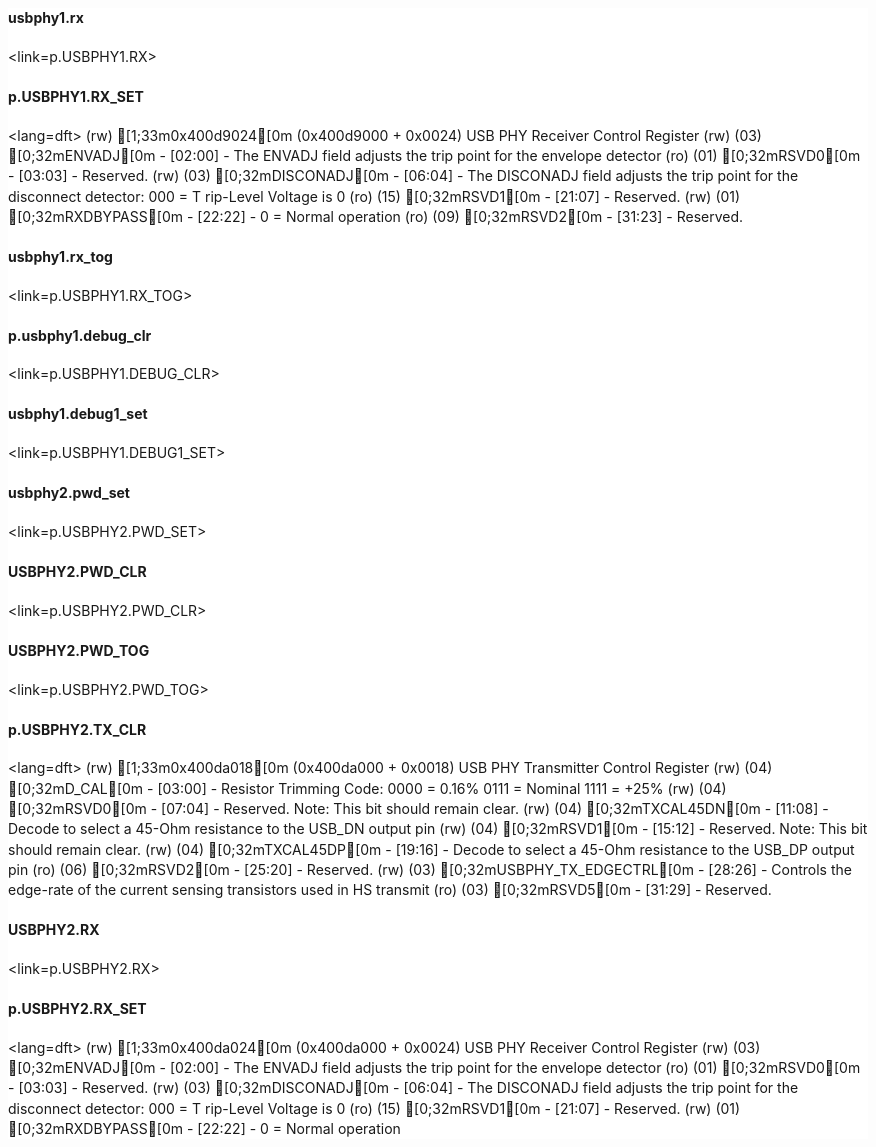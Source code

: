 #### usbphy1.rx
<link=p.USBPHY1.RX>
#### p.USBPHY1.RX_SET
<lang=dft>
 (rw)  [1;33m0x400d9024[0m (0x400d9000 + 0x0024)
USB PHY Receiver Control Register
 (rw) (03)  [0;32mENVADJ[0m  - [02:00] -  The ENVADJ field adjusts the trip point for the envelope detector
 (ro) (01)  [0;32mRSVD0[0m  - [03:03] -  Reserved.
 (rw) (03)  [0;32mDISCONADJ[0m  - [06:04] -  The DISCONADJ field adjusts the trip point for the disconnect detector: 000 = T
 rip-Level Voltage is 0
 (ro) (15)  [0;32mRSVD1[0m  - [21:07] -  Reserved.
 (rw) (01)  [0;32mRXDBYPASS[0m  - [22:22] -  0 = Normal operation
 (ro) (09)  [0;32mRSVD2[0m  - [31:23] -  Reserved.
</lang>
#### usbphy1.rx_tog
<link=p.USBPHY1.RX_TOG>
#### p.usbphy1.debug_clr
<link=p.USBPHY1.DEBUG_CLR>
#### usbphy1.debug1_set
<link=p.USBPHY1.DEBUG1_SET>
#### usbphy2.pwd_set
<link=p.USBPHY2.PWD_SET>
#### USBPHY2.PWD_CLR
<link=p.USBPHY2.PWD_CLR>
#### USBPHY2.PWD_TOG
<link=p.USBPHY2.PWD_TOG>
#### p.USBPHY2.TX_CLR
<lang=dft>
 (rw)  [1;33m0x400da018[0m (0x400da000 + 0x0018)
USB PHY Transmitter Control Register
 (rw) (04)  [0;32mD_CAL[0m  - [03:00] -  Resistor Trimming Code: 0000 = 0.16% 0111 = Nominal 1111 = +25%
 (rw) (04)  [0;32mRSVD0[0m  - [07:04] -  Reserved. Note: This bit should remain clear.
 (rw) (04)  [0;32mTXCAL45DN[0m  - [11:08] -  Decode to select a 45-Ohm resistance to the USB_DN output pin
 (rw) (04)  [0;32mRSVD1[0m  - [15:12] -  Reserved. Note: This bit should remain clear.
 (rw) (04)  [0;32mTXCAL45DP[0m  - [19:16] -  Decode to select a 45-Ohm resistance to the USB_DP output pin
 (ro) (06)  [0;32mRSVD2[0m  - [25:20] -  Reserved.
 (rw) (03)  [0;32mUSBPHY_TX_EDGECTRL[0m  - [28:26] -  Controls the edge-rate of the current sensing transistors used in HS transmit
 (ro) (03)  [0;32mRSVD5[0m  - [31:29] -  Reserved.
</lang>
#### USBPHY2.RX
<link=p.USBPHY2.RX>
#### p.USBPHY2.RX_SET
<lang=dft>
 (rw)  [1;33m0x400da024[0m (0x400da000 + 0x0024)
USB PHY Receiver Control Register
 (rw) (03)  [0;32mENVADJ[0m  - [02:00] -  The ENVADJ field adjusts the trip point for the envelope detector
 (ro) (01)  [0;32mRSVD0[0m  - [03:03] -  Reserved.
 (rw) (03)  [0;32mDISCONADJ[0m  - [06:04] -  The DISCONADJ field adjusts the trip point for the disconnect detector: 000 = T
 rip-Level Voltage is 0
 (ro) (15)  [0;32mRSVD1[0m  - [21:07] -  Reserved.
 (rw) (01)  [0;32mRXDBYPASS[0m  - [22:22] -  0 = Normal operation